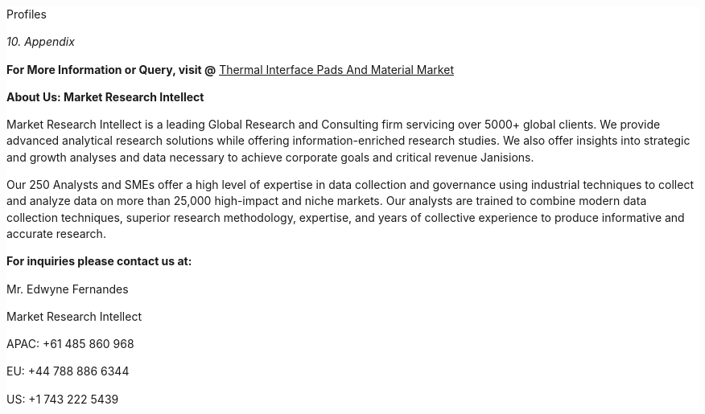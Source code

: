 Profiles</span></em></p><p><em><span class="font-[700]">10. Appendix</span></em></p><p><span class="font-[700]"><strong>For More Information or Query, visit&nbsp;@</strong>&nbsp;</span><span class="font-[700]"><a href="https://www.marketresearchintellect.com/product/global-thermal-interface-pads-and-material-market-size-and-forecast/?utm_source=Linkedin&utm_medium=864" target="_blank" data-tracking-control-name="article-ssr-frontend-pulse_little-text-block" data-tracking-will-navigate="" data-test-link="">Thermal Interface Pads And Material Market</a></span></p><p><strong><span class="font-[700]">About Us: Market Research Intellect</span></strong></p><p><span class="">Market Research Intellect is a leading Global Research and Consulting firm servicing over 5000+ global clients. We provide advanced analytical research solutions while offering information-enriched research studies.&nbsp;</span>We also offer insights into strategic and growth analyses and data necessary to achieve corporate goals and critical revenue Janisions.</p><p><span class="">Our 250 Analysts and SMEs offer a high level of expertise in data collection and governance using industrial techniques to collect and analyze data on more than 25,000 high-impact and niche markets. Our analysts are trained to combine modern data collection techniques, superior research methodology, expertise, and years of collective experience to produce informative and accurate research.</span></p><p><strong>For inquiries please contact us at:</strong></p><p>Mr. Edwyne Fernandes</p><p>Market Research Intellect</p><p>APAC: +61 485 860 968</p><p>EU: +44 788 886 6344</p><p>US: +1 743 222 5439</p>
